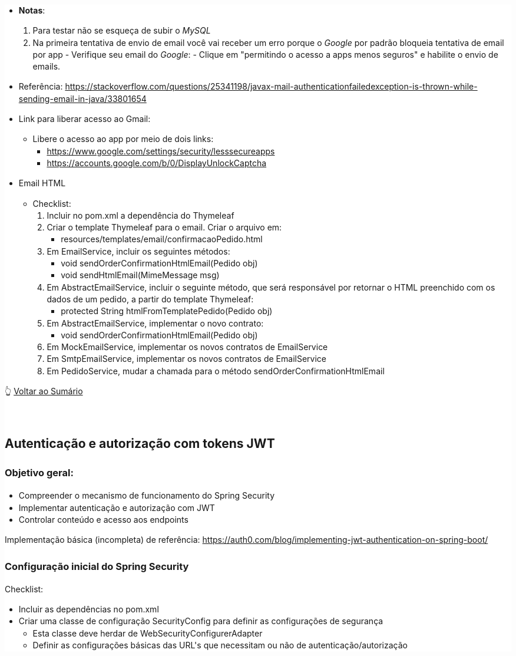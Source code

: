 - **Notas**:

  1. Para testar não se esqueça de subir o _MySQL_
  2. Na primeira tentativa de envio de email você vai receber um erro porque o _Google_ por padrão bloqueia tentativa
     de email por app - Verifique seu email do _Google_: - Clique em "permitindo o acesso a apps menos seguros" e habilite o envio de emails.

- Referência: https://stackoverflow.com/questions/25341198/javax-mail-authenticationfailedexception-is-thrown-while-sending-email-in-java/33801654
- Link para liberar acesso ao Gmail:

  - Libere o acesso ao app por meio de dois links:
    - https://www.google.com/settings/security/lesssecureapps
    - https://accounts.google.com/b/0/DisplayUnlockCaptcha

- Email HTML
  - Checklist:
    1. Incluir no pom.xml a dependência do Thymeleaf
    2. Criar o template Thymeleaf para o email. Criar o arquivo em:
       - resources/templates/email/confirmacaoPedido.html
    3. Em EmailService, incluir os seguintes métodos:
       - void sendOrderConfirmationHtmlEmail(Pedido obj)
       - void sendHtmlEmail(MimeMessage msg)
    4. Em AbstractEmailService, incluir o seguinte método, que será responsável por retornar o HTML preenchido com os dados de um pedido, a partir do template Thymeleaf:
       - protected String htmlFromTemplatePedido(Pedido obj)
    5. Em AbstractEmailService, implementar o novo contrato:
       - void sendOrderConfirmationHtmlEmail(Pedido obj)
    6. Em MockEmailService, implementar os novos contratos de EmailService
    7. Em SmtpEmailService, implementar os novos contratos de EmailService
    8. Em PedidoService, mudar a chamada para o método sendOrderConfirmationHtmlEmail

&#128070; [Voltar ao Sumário](#Sumário)

<br />

## Autenticação e autorização com tokens JWT

### Objetivo geral:

- Compreender o mecanismo de funcionamento do Spring Security
- Implementar autenticação e autorização com JWT
- Controlar conteúdo e acesso aos endpoints

Implementação básica (incompleta) de referência:
https://auth0.com/blog/implementing-jwt-authentication-on-spring-boot/

### Configuração inicial do Spring Security

Checklist:

- Incluir as dependências no pom.xml
- Criar uma classe de configuração SecurityConfig para definir as configurações de segurança
  - Esta classe deve herdar de WebSecurityConfigurerAdapter
  - Definir as configurações básicas das URL's que necessitam ou não de autenticação/autorização
